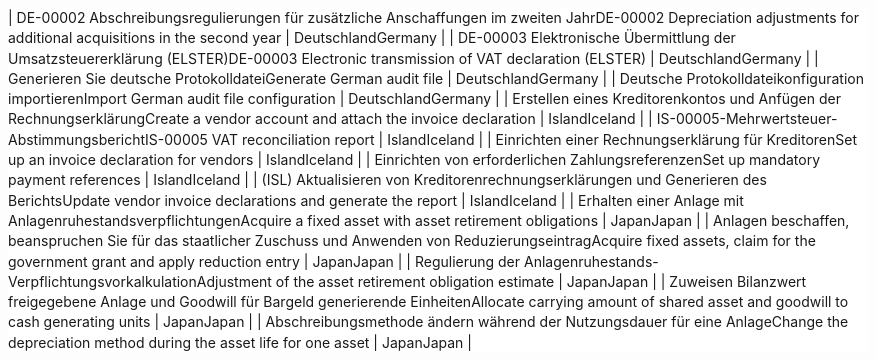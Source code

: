 | <span data-ttu-id="b2e60-287">DE-00002 Abschreibungsregulierungen für zusätzliche Anschaffungen im zweiten Jahr</span><span class="sxs-lookup"><span data-stu-id="b2e60-287">DE-00002 Depreciation adjustments for additional acquisitions in the second year</span></span>                       | <span data-ttu-id="b2e60-288">Deutschland</span><span class="sxs-lookup"><span data-stu-id="b2e60-288">Germany</span></span>                         |
| <span data-ttu-id="b2e60-289">DE-00003 Elektronische Übermittlung der Umsatzsteuererklärung (ELSTER)</span><span class="sxs-lookup"><span data-stu-id="b2e60-289">DE-00003 Electronic transmission of VAT declaration (ELSTER)</span></span>                                           | <span data-ttu-id="b2e60-290">Deutschland</span><span class="sxs-lookup"><span data-stu-id="b2e60-290">Germany</span></span>                         |
| <span data-ttu-id="b2e60-291">Generieren Sie deutsche Protokolldatei</span><span class="sxs-lookup"><span data-stu-id="b2e60-291">Generate German audit file</span></span>                                                                             | <span data-ttu-id="b2e60-292">Deutschland</span><span class="sxs-lookup"><span data-stu-id="b2e60-292">Germany</span></span>                         |
| <span data-ttu-id="b2e60-293">Deutsche Protokolldateikonfiguration importieren</span><span class="sxs-lookup"><span data-stu-id="b2e60-293">Import German audit file configuration</span></span>                                                                 | <span data-ttu-id="b2e60-294">Deutschland</span><span class="sxs-lookup"><span data-stu-id="b2e60-294">Germany</span></span>                         |
| <span data-ttu-id="b2e60-295">Erstellen eines Kreditorenkontos und Anfügen der Rechnungserklärung</span><span class="sxs-lookup"><span data-stu-id="b2e60-295">Create a vendor account and attach the invoice declaration</span></span>                                             | <span data-ttu-id="b2e60-296">Island</span><span class="sxs-lookup"><span data-stu-id="b2e60-296">Iceland</span></span>                         |
| <span data-ttu-id="b2e60-297">IS-00005-Mehrwertsteuer-Abstimmungsbericht</span><span class="sxs-lookup"><span data-stu-id="b2e60-297">IS-00005 VAT reconciliation report</span></span>                                                                     | <span data-ttu-id="b2e60-298">Island</span><span class="sxs-lookup"><span data-stu-id="b2e60-298">Iceland</span></span>                         |
| <span data-ttu-id="b2e60-299">Einrichten einer Rechnungserklärung für Kreditoren</span><span class="sxs-lookup"><span data-stu-id="b2e60-299">Set up an invoice declaration for vendors</span></span>                                                              | <span data-ttu-id="b2e60-300">Island</span><span class="sxs-lookup"><span data-stu-id="b2e60-300">Iceland</span></span>                         |
| <span data-ttu-id="b2e60-301">Einrichten von erforderlichen Zahlungsreferenzen</span><span class="sxs-lookup"><span data-stu-id="b2e60-301">Set up mandatory payment references</span></span>                                                                    | <span data-ttu-id="b2e60-302">Island</span><span class="sxs-lookup"><span data-stu-id="b2e60-302">Iceland</span></span>                         |
| <span data-ttu-id="b2e60-303">(ISL) Aktualisieren von Kreditorenrechnungserklärungen und Generieren des Berichts</span><span class="sxs-lookup"><span data-stu-id="b2e60-303">Update vendor invoice declarations and generate the report</span></span>                                             | <span data-ttu-id="b2e60-304">Island</span><span class="sxs-lookup"><span data-stu-id="b2e60-304">Iceland</span></span>                         |
| <span data-ttu-id="b2e60-305">Erhalten einer Anlage mit Anlagenruhestandsverpflichtungen</span><span class="sxs-lookup"><span data-stu-id="b2e60-305">Acquire a fixed asset with asset retirement obligations</span></span>                                                | <span data-ttu-id="b2e60-306">Japan</span><span class="sxs-lookup"><span data-stu-id="b2e60-306">Japan</span></span>                           |
| <span data-ttu-id="b2e60-307">Anlagen beschaffen, beanspruchen Sie für das staatlicher Zuschuss und Anwenden von Reduzierungseintrag</span><span class="sxs-lookup"><span data-stu-id="b2e60-307">Acquire fixed assets, claim for the government grant and apply reduction entry</span></span>                         | <span data-ttu-id="b2e60-308">Japan</span><span class="sxs-lookup"><span data-stu-id="b2e60-308">Japan</span></span>                           |
| <span data-ttu-id="b2e60-309">Regulierung der Anlagenruhestands-Verpflichtungsvorkalkulation</span><span class="sxs-lookup"><span data-stu-id="b2e60-309">Adjustment of the asset retirement obligation estimate</span></span>                                                 | <span data-ttu-id="b2e60-310">Japan</span><span class="sxs-lookup"><span data-stu-id="b2e60-310">Japan</span></span>                           |
| <span data-ttu-id="b2e60-311">Zuweisen Bilanzwert freigegebene Anlage und Goodwill für Bargeld generierende Einheiten</span><span class="sxs-lookup"><span data-stu-id="b2e60-311">Allocate carrying amount of shared asset and goodwill to cash generating units</span></span>                         | <span data-ttu-id="b2e60-312">Japan</span><span class="sxs-lookup"><span data-stu-id="b2e60-312">Japan</span></span>                           |
| <span data-ttu-id="b2e60-313">Abschreibungsmethode ändern während der Nutzungsdauer für eine Anlage</span><span class="sxs-lookup"><span data-stu-id="b2e60-313">Change the depreciation method during the asset life for one asset</span></span>                                     | <span data-ttu-id="b2e60-314">Japan</span><span class="sxs-lookup"><span data-stu-id="b2e60-314">Japan</span></span>                           |